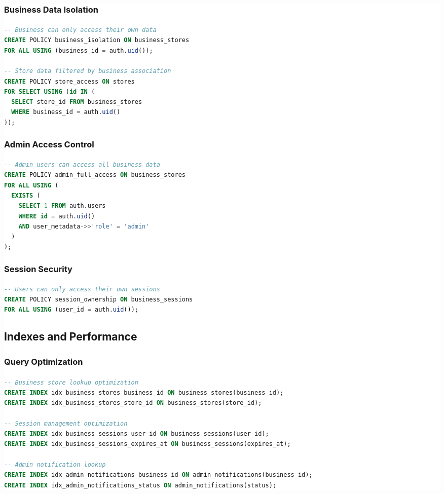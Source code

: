 ### Business Data Isolation
```sql
-- Business can only access their own data
CREATE POLICY business_isolation ON business_stores
FOR ALL USING (business_id = auth.uid());

-- Store data filtered by business association
CREATE POLICY store_access ON stores
FOR SELECT USING (id IN (
  SELECT store_id FROM business_stores
  WHERE business_id = auth.uid()
));
```

### Admin Access Control
```sql
-- Admin users can access all business data
CREATE POLICY admin_full_access ON business_stores
FOR ALL USING (
  EXISTS (
    SELECT 1 FROM auth.users
    WHERE id = auth.uid()
    AND user_metadata->>'role' = 'admin'
  )
);
```

### Session Security
```sql
-- Users can only access their own sessions
CREATE POLICY session_ownership ON business_sessions
FOR ALL USING (user_id = auth.uid());
```

## Indexes and Performance

### Query Optimization
```sql
-- Business store lookup optimization
CREATE INDEX idx_business_stores_business_id ON business_stores(business_id);
CREATE INDEX idx_business_stores_store_id ON business_stores(store_id);

-- Session management optimization
CREATE INDEX idx_business_sessions_user_id ON business_sessions(user_id);
CREATE INDEX idx_business_sessions_expires_at ON business_sessions(expires_at);

-- Admin notification lookup
CREATE INDEX idx_admin_notifications_business_id ON admin_notifications(business_id);
CREATE INDEX idx_admin_notifications_status ON admin_notifications(status);
```
